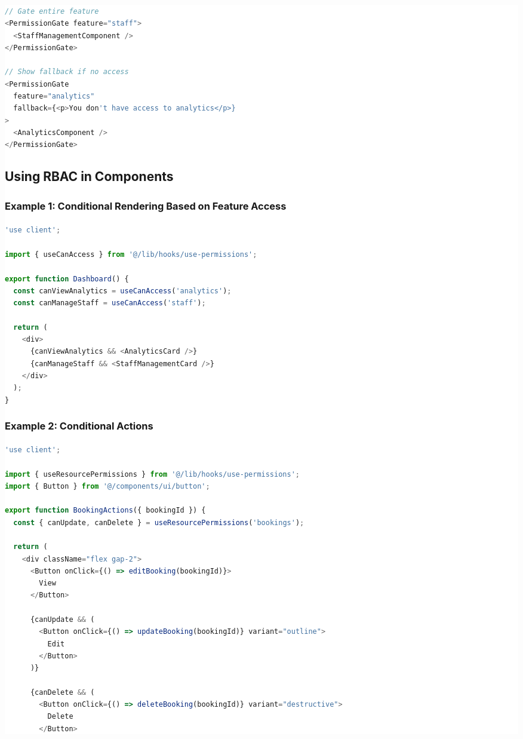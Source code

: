 ```typescript
// Gate entire feature
<PermissionGate feature="staff">
  <StaffManagementComponent />
</PermissionGate>

// Show fallback if no access
<PermissionGate 
  feature="analytics" 
  fallback={<p>You don't have access to analytics</p>}
>
  <AnalyticsComponent />
</PermissionGate>
```

## Using RBAC in Components

### Example 1: Conditional Rendering Based on Feature Access
```typescript
'use client';

import { useCanAccess } from '@/lib/hooks/use-permissions';

export function Dashboard() {
  const canViewAnalytics = useCanAccess('analytics');
  const canManageStaff = useCanAccess('staff');

  return (
    <div>
      {canViewAnalytics && <AnalyticsCard />}
      {canManageStaff && <StaffManagementCard />}
    </div>
  );
}
```

### Example 2: Conditional Actions
```typescript
'use client';

import { useResourcePermissions } from '@/lib/hooks/use-permissions';
import { Button } from '@/components/ui/button';

export function BookingActions({ bookingId }) {
  const { canUpdate, canDelete } = useResourcePermissions('bookings');

  return (
    <div className="flex gap-2">
      <Button onClick={() => editBooking(bookingId)}>
        View
      </Button>
      
      {canUpdate && (
        <Button onClick={() => updateBooking(bookingId)} variant="outline">
          Edit
        </Button>
      )}
      
      {canDelete && (
        <Button onClick={() => deleteBooking(bookingId)} variant="destructive">
          Delete
        </Button>
```